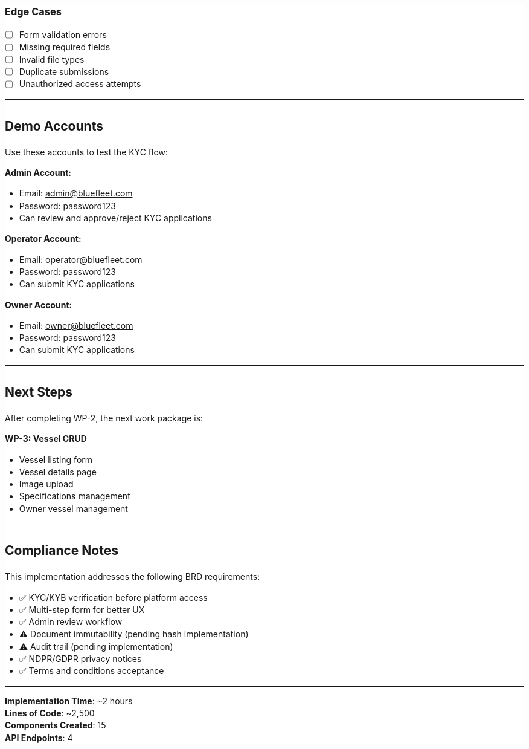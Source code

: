 ### Edge Cases
- [ ] Form validation errors
- [ ] Missing required fields
- [ ] Invalid file types
- [ ] Duplicate submissions
- [ ] Unauthorized access attempts

---

## Demo Accounts

Use these accounts to test the KYC flow:

**Admin Account:**
- Email: admin@bluefleet.com
- Password: password123
- Can review and approve/reject KYC applications

**Operator Account:**
- Email: operator@bluefleet.com
- Password: password123
- Can submit KYC applications

**Owner Account:**
- Email: owner@bluefleet.com
- Password: password123
- Can submit KYC applications

---

## Next Steps

After completing WP-2, the next work package is:

**WP-3: Vessel CRUD**
- Vessel listing form
- Vessel details page
- Image upload
- Specifications management
- Owner vessel management

---

## Compliance Notes

This implementation addresses the following BRD requirements:
- ✅ KYC/KYB verification before platform access
- ✅ Multi-step form for better UX
- ✅ Admin review workflow
- ⚠️ Document immutability (pending hash implementation)
- ⚠️ Audit trail (pending implementation)
- ✅ NDPR/GDPR privacy notices
- ✅ Terms and conditions acceptance

---

**Implementation Time**: ~2 hours  
**Lines of Code**: ~2,500  
**Components Created**: 15  
**API Endpoints**: 4

